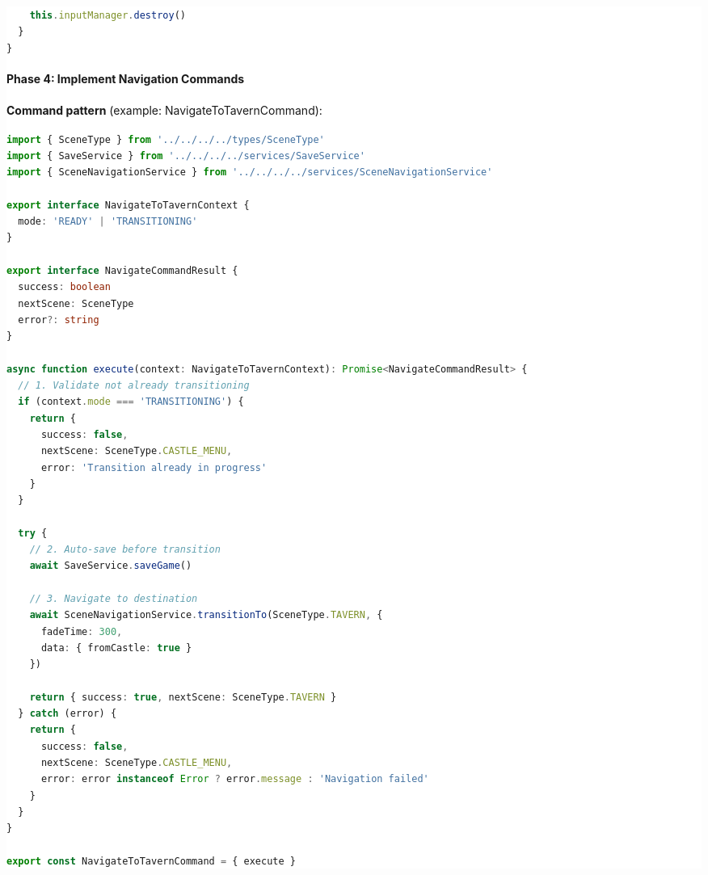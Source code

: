 ```typescript
    this.inputManager.destroy()
  }
}
```

#### Phase 4: Implement Navigation Commands

**Command pattern** (example: NavigateToTavernCommand):

```typescript
import { SceneType } from '../../../../types/SceneType'
import { SaveService } from '../../../../services/SaveService'
import { SceneNavigationService } from '../../../../services/SceneNavigationService'

export interface NavigateToTavernContext {
  mode: 'READY' | 'TRANSITIONING'
}

export interface NavigateCommandResult {
  success: boolean
  nextScene: SceneType
  error?: string
}

async function execute(context: NavigateToTavernContext): Promise<NavigateCommandResult> {
  // 1. Validate not already transitioning
  if (context.mode === 'TRANSITIONING') {
    return {
      success: false,
      nextScene: SceneType.CASTLE_MENU,
      error: 'Transition already in progress'
    }
  }

  try {
    // 2. Auto-save before transition
    await SaveService.saveGame()

    // 3. Navigate to destination
    await SceneNavigationService.transitionTo(SceneType.TAVERN, {
      fadeTime: 300,
      data: { fromCastle: true }
    })

    return { success: true, nextScene: SceneType.TAVERN }
  } catch (error) {
    return {
      success: false,
      nextScene: SceneType.CASTLE_MENU,
      error: error instanceof Error ? error.message : 'Navigation failed'
    }
  }
}

export const NavigateToTavernCommand = { execute }
```
